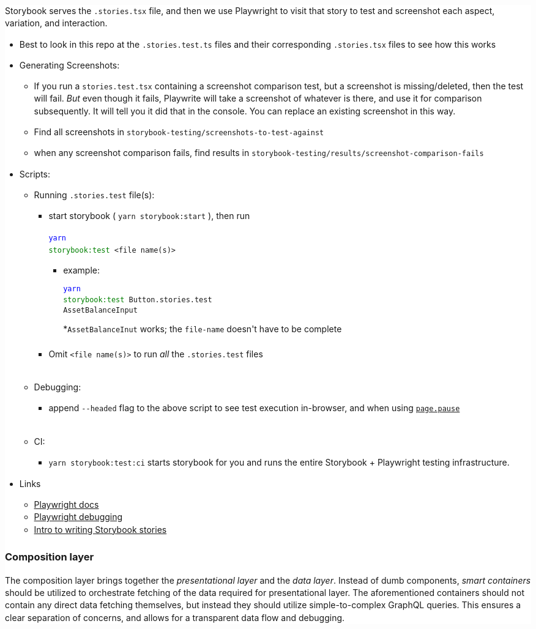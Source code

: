 Storybook serves the  `.stories.tsx` file,  and then we use Playwright to visit that story to test and screenshot each aspect, variation, and interaction. 

- Best to look in this repo at the `.stories.test.ts` files and their corresponding `.stories.tsx` files to see how this works  

- Generating Screenshots:
  - If you run a `stories.test.tsx` containing a screenshot comparison test,  but a screenshot is missing/deleted, then the test will fail. _But_ even though it fails, Playwrite will take a screenshot of whatever is there,  and use it for comparison subsequently. It will tell you it did that in the console.  You can replace an existing screenshot in this way.

  - Find all screenshots in `storybook-testing/screenshots-to-test-against`

  - when any screenshot comparison fails,  find results in `storybook-testing/results/screenshot-comparison-fails`

- Scripts:

  - Running `.stories.test` file(s):
    - start storybook ( `yarn storybook:start` ), then run <code><pre><span style="color: blue">yarn</span> <span style="color: green">storybook:test</span> <file name(s)> </pre></code>

      - example: <code><pre><span style="color: blue">yarn</span> <span style="color: green">storybook:test</span> Button.stories.test AssetBalanceInput</pre></code> 
        *`AssetBalanceInut` works; the `file-name` doesn't have to be complete
    
    <br />
    
    - Omit `<file name(s)>` to run _all_ the `.stories.test` files

    <br />

  - Debugging: 
    - append `--headed` flag to the above script to see test execution in-browser,  and when using [`page.pause`](https://playwright.dev/docs/debug#browser-developer-tools)

    <br />

  - CI:
    - `yarn storybook:test:ci` starts storybook for you and runs the entire Storybook + Playwright testing infrastructure.  

- Links

  - [Playwright docs](https://playwright.dev/)
  - [Playwright debugging](https://playwright.dev/docs/debug#browser-developer-tools)
  - [Intro to writing Storybook stories](https://storybook.js.org/docs/react/writing-stories/introduction)

### Composition layer

The composition layer brings together the *presentational layer* and the *data layer*. Instead of dumb components, *smart containers* should be utilized to orchestrate fetching of the data required for presentational layer. The aforementioned containers should not contain any direct data fetching themselves, but instead they should utilize simple-to-complex GraphQL queries. This ensures a clear separation of concerns, and allows for a transparent data flow and debugging.
